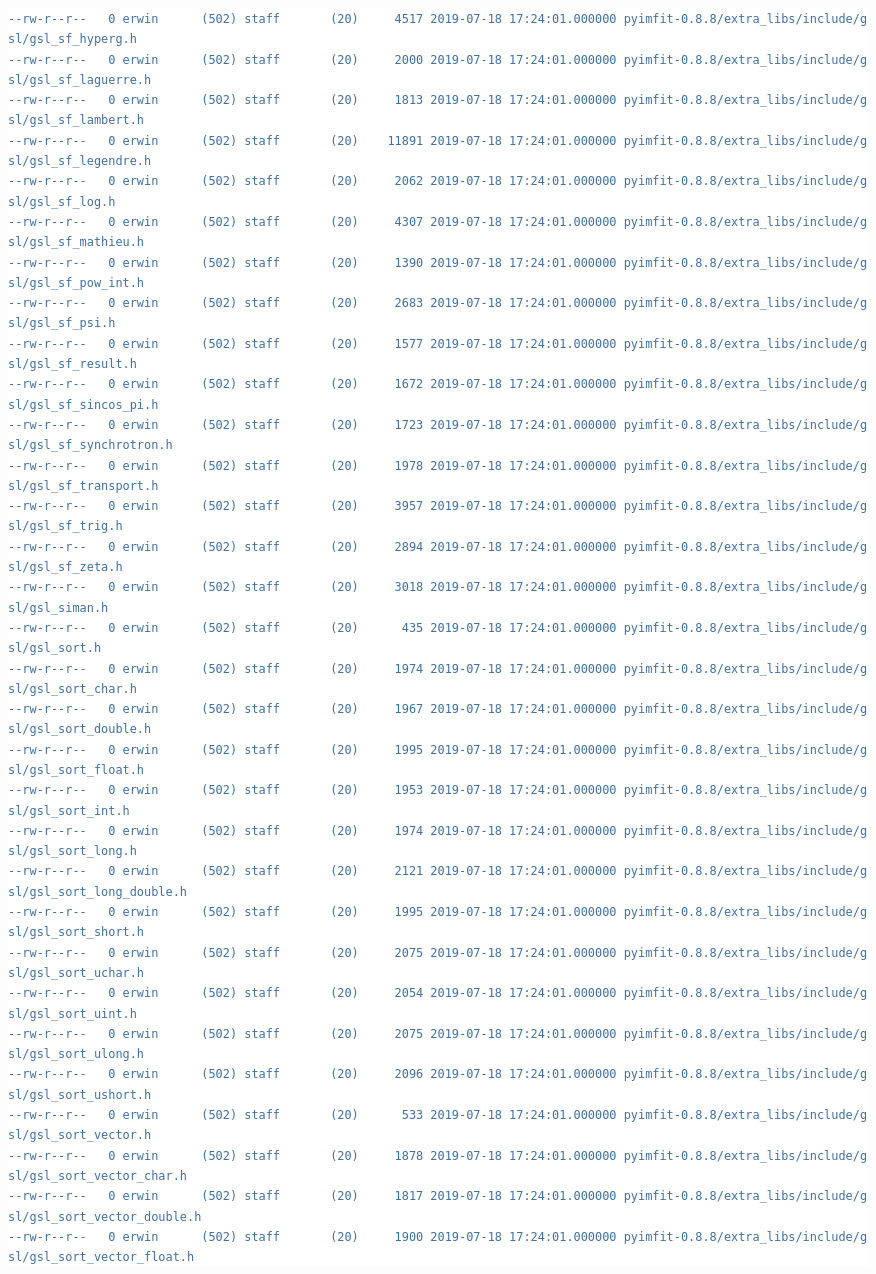 ```diff
--rw-r--r--   0 erwin      (502) staff       (20)     4517 2019-07-18 17:24:01.000000 pyimfit-0.8.8/extra_libs/include/gsl/gsl_sf_hyperg.h
--rw-r--r--   0 erwin      (502) staff       (20)     2000 2019-07-18 17:24:01.000000 pyimfit-0.8.8/extra_libs/include/gsl/gsl_sf_laguerre.h
--rw-r--r--   0 erwin      (502) staff       (20)     1813 2019-07-18 17:24:01.000000 pyimfit-0.8.8/extra_libs/include/gsl/gsl_sf_lambert.h
--rw-r--r--   0 erwin      (502) staff       (20)    11891 2019-07-18 17:24:01.000000 pyimfit-0.8.8/extra_libs/include/gsl/gsl_sf_legendre.h
--rw-r--r--   0 erwin      (502) staff       (20)     2062 2019-07-18 17:24:01.000000 pyimfit-0.8.8/extra_libs/include/gsl/gsl_sf_log.h
--rw-r--r--   0 erwin      (502) staff       (20)     4307 2019-07-18 17:24:01.000000 pyimfit-0.8.8/extra_libs/include/gsl/gsl_sf_mathieu.h
--rw-r--r--   0 erwin      (502) staff       (20)     1390 2019-07-18 17:24:01.000000 pyimfit-0.8.8/extra_libs/include/gsl/gsl_sf_pow_int.h
--rw-r--r--   0 erwin      (502) staff       (20)     2683 2019-07-18 17:24:01.000000 pyimfit-0.8.8/extra_libs/include/gsl/gsl_sf_psi.h
--rw-r--r--   0 erwin      (502) staff       (20)     1577 2019-07-18 17:24:01.000000 pyimfit-0.8.8/extra_libs/include/gsl/gsl_sf_result.h
--rw-r--r--   0 erwin      (502) staff       (20)     1672 2019-07-18 17:24:01.000000 pyimfit-0.8.8/extra_libs/include/gsl/gsl_sf_sincos_pi.h
--rw-r--r--   0 erwin      (502) staff       (20)     1723 2019-07-18 17:24:01.000000 pyimfit-0.8.8/extra_libs/include/gsl/gsl_sf_synchrotron.h
--rw-r--r--   0 erwin      (502) staff       (20)     1978 2019-07-18 17:24:01.000000 pyimfit-0.8.8/extra_libs/include/gsl/gsl_sf_transport.h
--rw-r--r--   0 erwin      (502) staff       (20)     3957 2019-07-18 17:24:01.000000 pyimfit-0.8.8/extra_libs/include/gsl/gsl_sf_trig.h
--rw-r--r--   0 erwin      (502) staff       (20)     2894 2019-07-18 17:24:01.000000 pyimfit-0.8.8/extra_libs/include/gsl/gsl_sf_zeta.h
--rw-r--r--   0 erwin      (502) staff       (20)     3018 2019-07-18 17:24:01.000000 pyimfit-0.8.8/extra_libs/include/gsl/gsl_siman.h
--rw-r--r--   0 erwin      (502) staff       (20)      435 2019-07-18 17:24:01.000000 pyimfit-0.8.8/extra_libs/include/gsl/gsl_sort.h
--rw-r--r--   0 erwin      (502) staff       (20)     1974 2019-07-18 17:24:01.000000 pyimfit-0.8.8/extra_libs/include/gsl/gsl_sort_char.h
--rw-r--r--   0 erwin      (502) staff       (20)     1967 2019-07-18 17:24:01.000000 pyimfit-0.8.8/extra_libs/include/gsl/gsl_sort_double.h
--rw-r--r--   0 erwin      (502) staff       (20)     1995 2019-07-18 17:24:01.000000 pyimfit-0.8.8/extra_libs/include/gsl/gsl_sort_float.h
--rw-r--r--   0 erwin      (502) staff       (20)     1953 2019-07-18 17:24:01.000000 pyimfit-0.8.8/extra_libs/include/gsl/gsl_sort_int.h
--rw-r--r--   0 erwin      (502) staff       (20)     1974 2019-07-18 17:24:01.000000 pyimfit-0.8.8/extra_libs/include/gsl/gsl_sort_long.h
--rw-r--r--   0 erwin      (502) staff       (20)     2121 2019-07-18 17:24:01.000000 pyimfit-0.8.8/extra_libs/include/gsl/gsl_sort_long_double.h
--rw-r--r--   0 erwin      (502) staff       (20)     1995 2019-07-18 17:24:01.000000 pyimfit-0.8.8/extra_libs/include/gsl/gsl_sort_short.h
--rw-r--r--   0 erwin      (502) staff       (20)     2075 2019-07-18 17:24:01.000000 pyimfit-0.8.8/extra_libs/include/gsl/gsl_sort_uchar.h
--rw-r--r--   0 erwin      (502) staff       (20)     2054 2019-07-18 17:24:01.000000 pyimfit-0.8.8/extra_libs/include/gsl/gsl_sort_uint.h
--rw-r--r--   0 erwin      (502) staff       (20)     2075 2019-07-18 17:24:01.000000 pyimfit-0.8.8/extra_libs/include/gsl/gsl_sort_ulong.h
--rw-r--r--   0 erwin      (502) staff       (20)     2096 2019-07-18 17:24:01.000000 pyimfit-0.8.8/extra_libs/include/gsl/gsl_sort_ushort.h
--rw-r--r--   0 erwin      (502) staff       (20)      533 2019-07-18 17:24:01.000000 pyimfit-0.8.8/extra_libs/include/gsl/gsl_sort_vector.h
--rw-r--r--   0 erwin      (502) staff       (20)     1878 2019-07-18 17:24:01.000000 pyimfit-0.8.8/extra_libs/include/gsl/gsl_sort_vector_char.h
--rw-r--r--   0 erwin      (502) staff       (20)     1817 2019-07-18 17:24:01.000000 pyimfit-0.8.8/extra_libs/include/gsl/gsl_sort_vector_double.h
--rw-r--r--   0 erwin      (502) staff       (20)     1900 2019-07-18 17:24:01.000000 pyimfit-0.8.8/extra_libs/include/gsl/gsl_sort_vector_float.h
```